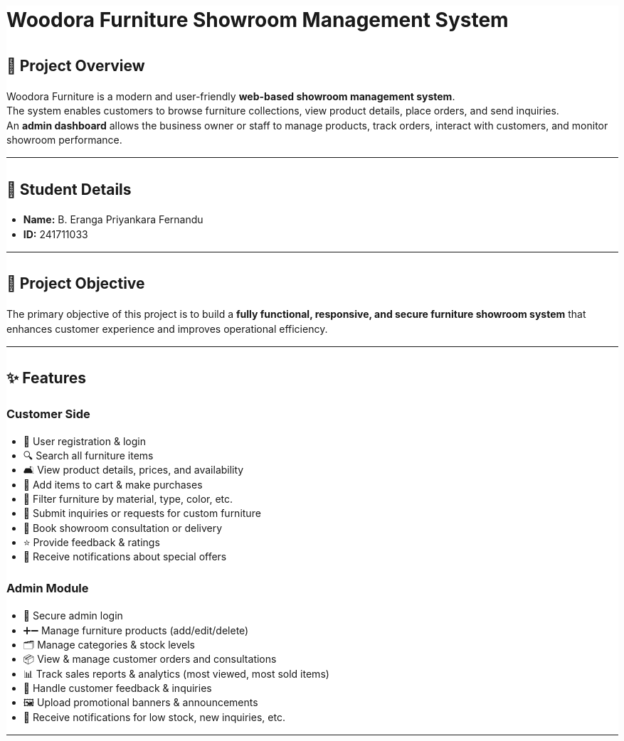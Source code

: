 # Woodora Furniture Showroom Management System

## 📌 Project Overview
Woodora Furniture is a modern and user-friendly **web-based showroom management system**.  
The system enables customers to browse furniture collections, view product details, place orders, and send inquiries.  
An **admin dashboard** allows the business owner or staff to manage products, track orders, interact with customers, and monitor showroom performance.

---

## 👤 Student Details
- **Name:** B. Eranga Priyankara Fernandu
- **ID:** 241711033

---

## 🎯 Project Objective
The primary objective of this project is to build a **fully functional, responsive, and secure furniture showroom system** that enhances customer experience and improves operational efficiency.

---

## ✨ Features

### Customer Side
- 🔐 User registration & login
- 🔍 Search all furniture items
- 🛋️ View product details, prices, and availability
- 🛒 Add items to cart & make purchases
- 🎨 Filter furniture by material, type, color, etc.
- 📝 Submit inquiries or requests for custom furniture
- 📅 Book showroom consultation or delivery
- ⭐ Provide feedback & ratings
- 🔔 Receive notifications about special offers

### Admin Module
- 🔑 Secure admin login
- ➕➖ Manage furniture products (add/edit/delete)
- 🗂️ Manage categories & stock levels
- 📦 View & manage customer orders and consultations
- 📊 Track sales reports & analytics (most viewed, most sold items)
- 💬 Handle customer feedback & inquiries
- 🖼️ Upload promotional banners & announcements
- 🔔 Receive notifications for low stock, new inquiries, etc.

---

